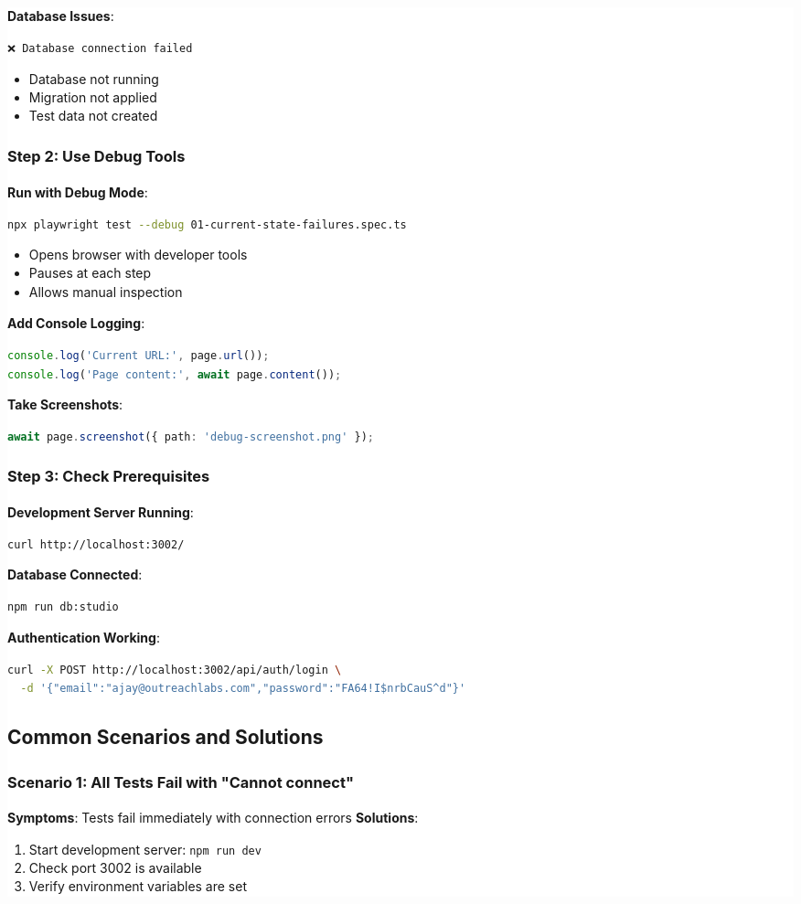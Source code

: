 **Database Issues**:
```
❌ Database connection failed
```
- Database not running
- Migration not applied
- Test data not created

### Step 2: Use Debug Tools

**Run with Debug Mode**:
```bash
npx playwright test --debug 01-current-state-failures.spec.ts
```
- Opens browser with developer tools
- Pauses at each step
- Allows manual inspection

**Add Console Logging**:
```typescript
console.log('Current URL:', page.url());
console.log('Page content:', await page.content());
```

**Take Screenshots**:
```typescript
await page.screenshot({ path: 'debug-screenshot.png' });
```

### Step 3: Check Prerequisites

**Development Server Running**:
```bash
curl http://localhost:3002/
```

**Database Connected**:
```bash
npm run db:studio
```

**Authentication Working**:
```bash
curl -X POST http://localhost:3002/api/auth/login \
  -d '{"email":"ajay@outreachlabs.com","password":"FA64!I$nrbCauS^d"}'
```

## Common Scenarios and Solutions

### Scenario 1: All Tests Fail with "Cannot connect"
**Symptoms**: Tests fail immediately with connection errors
**Solutions**:
1. Start development server: `npm run dev`
2. Check port 3002 is available
3. Verify environment variables are set
